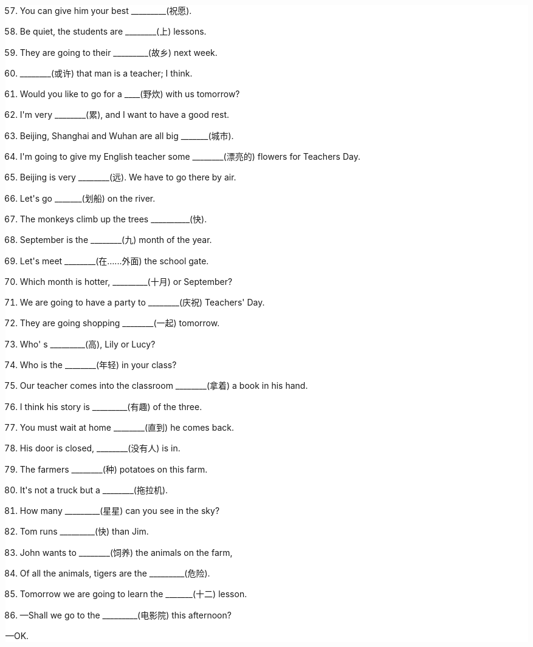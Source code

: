 57. You can give him your best _________(祝愿).

58. Be quiet, the students are ________(上) lessons.

59. They are going to their _________(故乡) next week.

60. ________(或许) that man is a teacher; I think.



61. Would you like to go for a ____(野炊) with us tomorrow?

62. I'm very ________(累), and I want to have a good rest.

63. Beijing, Shanghai and Wuhan are all big _______(城市).

64. I'm going to give my English teacher some ________(漂亮的) flowers for Teachers Day.

65. Beijing is very ________(远). We have to go there by air.

66. Let's go _______(划船) on the river.

67. The monkeys climb up the trees __________(快).

68. September is the ________(九) month of the year.

69. Let's meet ________(在…...外面) the school gate.

70. Which month is hotter, _________(十月) or September?



71. We are going to have a party to ________(庆祝) Teachers' Day.

72. They are going shopping ________(一起) tomorrow.

73. Who' s _________(高), Lily or Lucy?

74. Who is the ________(年轻) in your class?

75. Our teacher comes into the classroom ________(拿着) a book in his hand.

76. I think his story is _________(有趣) of the three.

77. You must wait at home ________(直到) he comes back.

78. His door is closed, ________(没有人) is in.

79. The farmers ________(种) potatoes on this farm.

80. It's not a truck but a ________(拖拉机).



81. How many _________(星星) can you see in the sky?

82. Tom runs _________(快) than Jim.

83. John wants to ________(饲养) the animals on the farm,

84. Of all the animals, tigers are the _________(危险).

85. Tomorrow we are going to learn the _______(十二) lesson.

86. —Shall we go to the _________(电影院) this afternoon? 

—OK.
